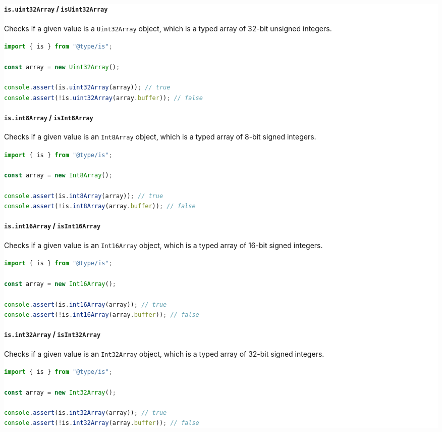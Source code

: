 #### `is.uint32Array` / `isUint32Array`

Checks if a given value is a `Uint32Array` object, which is a typed array of
32-bit unsigned integers.

```ts
import { is } from "@type/is";

const array = new Uint32Array();

console.assert(is.uint32Array(array)); // true
console.assert(!is.uint32Array(array.buffer)); // false
```

#### `is.int8Array` / `isInt8Array`

Checks if a given value is an `Int8Array` object, which is a typed array of
8-bit signed integers.

```ts
import { is } from "@type/is";

const array = new Int8Array();

console.assert(is.int8Array(array)); // true
console.assert(!is.int8Array(array.buffer)); // false
```

#### `is.int16Array` / `isInt16Array`

Checks if a given value is an `Int16Array` object, which is a typed array of
16-bit signed integers.

```ts
import { is } from "@type/is";

const array = new Int16Array();

console.assert(is.int16Array(array)); // true
console.assert(!is.int16Array(array.buffer)); // false
```

#### `is.int32Array` / `isInt32Array`

Checks if a given value is an `Int32Array` object, which is a typed array of
32-bit signed integers.

```ts
import { is } from "@type/is";

const array = new Int32Array();

console.assert(is.int32Array(array)); // true
console.assert(!is.int32Array(array.buffer)); // false
```
